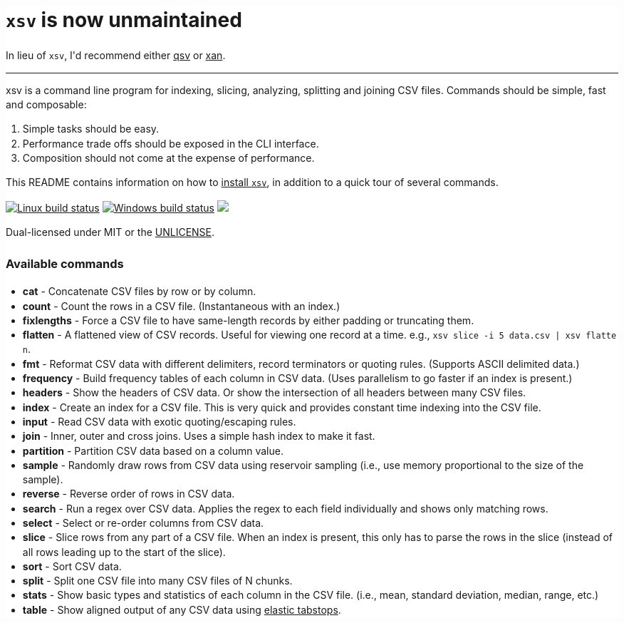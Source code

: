 # `xsv` is now unmaintained

In lieu of `xsv`, I'd recommend either
[qsv](https://github.com/dathere/qsv)
or
[xan](https://github.com/medialab/xan).

-------------------------------------------------------------------------------


xsv is a command line program for indexing, slicing, analyzing, splitting
and joining CSV files. Commands should be simple, fast and composable:

1. Simple tasks should be easy.
2. Performance trade offs should be exposed in the CLI interface.
3. Composition should not come at the expense of performance.

This README contains information on how to
[install `xsv`](https://github.com/BurntSushi/xsv#installation), in addition to
a quick tour of several commands.

[![Linux build status](https://api.travis-ci.org/BurntSushi/xsv.svg)](https://travis-ci.org/BurntSushi/xsv)
[![Windows build status](https://ci.appveyor.com/api/projects/status/github/BurntSushi/xsv?svg=true)](https://ci.appveyor.com/project/BurntSushi/xsv)
[![](https://meritbadge.herokuapp.com/xsv)](https://crates.io/crates/xsv)

Dual-licensed under MIT or the [UNLICENSE](https://unlicense.org).


### Available commands

* **cat** - Concatenate CSV files by row or by column.
* **count** - Count the rows in a CSV file. (Instantaneous with an index.)
* **fixlengths** - Force a CSV file to have same-length records by either
  padding or truncating them.
* **flatten** - A flattened view of CSV records. Useful for viewing one record
  at a time. e.g., `xsv slice -i 5 data.csv | xsv flatten`.
* **fmt** - Reformat CSV data with different delimiters, record terminators
  or quoting rules. (Supports ASCII delimited data.)
* **frequency** - Build frequency tables of each column in CSV data. (Uses
  parallelism to go faster if an index is present.)
* **headers** - Show the headers of CSV data. Or show the intersection of all
  headers between many CSV files.
* **index** - Create an index for a CSV file. This is very quick and provides
  constant time indexing into the CSV file.
* **input** - Read CSV data with exotic quoting/escaping rules.
* **join** - Inner, outer and cross joins. Uses a simple hash index to make it
  fast.
* **partition** - Partition CSV data based on a column value.
* **sample** - Randomly draw rows from CSV data using reservoir sampling (i.e.,
  use memory proportional to the size of the sample).
* **reverse** - Reverse order of rows in CSV data.
* **search** - Run a regex over CSV data. Applies the regex to each field
  individually and shows only matching rows.
* **select** - Select or re-order columns from CSV data.
* **slice** - Slice rows from any part of a CSV file. When an index is present,
  this only has to parse the rows in the slice (instead of all rows leading up
  to the start of the slice).
* **sort** - Sort CSV data.
* **split** - Split one CSV file into many CSV files of N chunks.
* **stats** - Show basic types and statistics of each column in the CSV file.
  (i.e., mean, standard deviation, median, range, etc.)
* **table** - Show aligned output of any CSV data using
  [elastic tabstops](https://github.com/BurntSushi/tabwriter).
